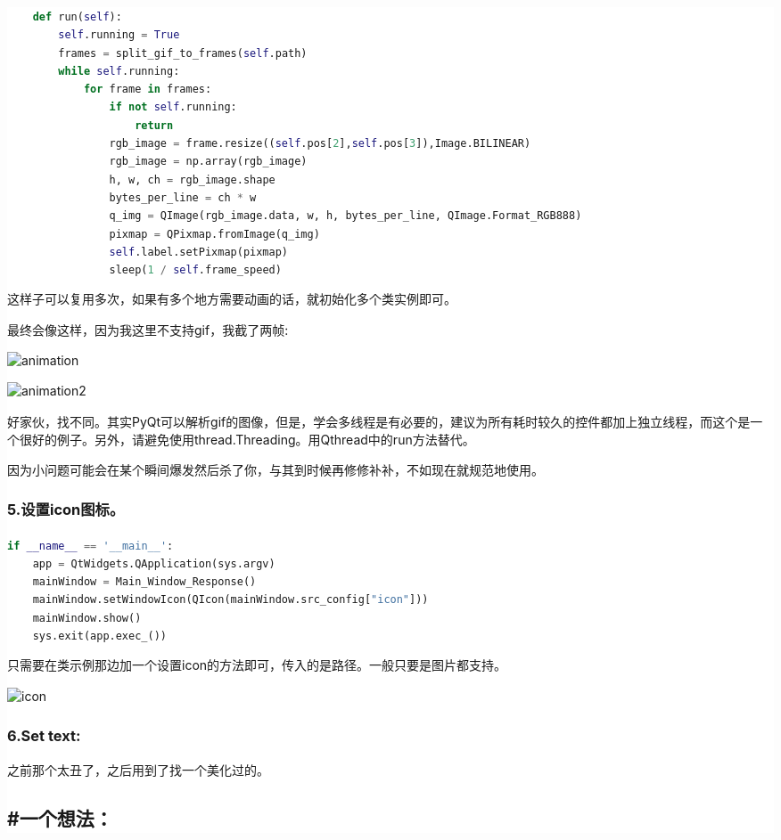 ```python
    def run(self):
        self.running = True
        frames = split_gif_to_frames(self.path)
        while self.running:
            for frame in frames:
                if not self.running:
                    return
                rgb_image = frame.resize((self.pos[2],self.pos[3]),Image.BILINEAR)
                rgb_image = np.array(rgb_image)
                h, w, ch = rgb_image.shape
                bytes_per_line = ch * w
                q_img = QImage(rgb_image.data, w, h, bytes_per_line, QImage.Format_RGB888)
                pixmap = QPixmap.fromImage(q_img)
                self.label.setPixmap(pixmap)
                sleep(1 / self.frame_speed)

```

这样子可以复用多次，如果有多个地方需要动画的话，就初始化多个类实例即可。

最终会像这样，因为我这里不支持gif，我截了两帧:

![animation](https://image.baidu.com/search/down?url=https://img3.doubanio.com/view/photo/l/public/p2910589173.webp)

![animation2](https://image.baidu.com/search/down?url=https://img9.doubanio.com/view/photo/l/public/p2910589176.webp)

好家伙，找不同。其实PyQt可以解析gif的图像，但是，学会多线程是有必要的，建议为所有耗时较久的控件都加上独立线程，而这个是一个很好的例子。另外，请避免使用thread.Threading。用Qthread中的run方法替代。

因为小问题可能会在某个瞬间爆发然后杀了你，与其到时候再修修补补，不如现在就规范地使用。



### 5.设置icon图标。

```python
if __name__ == '__main__':
    app = QtWidgets.QApplication(sys.argv)
    mainWindow = Main_Window_Response()
    mainWindow.setWindowIcon(QIcon(mainWindow.src_config["icon"]))
    mainWindow.show()
    sys.exit(app.exec_())
```

只需要在类示例那边加一个设置icon的方法即可，传入的是路径。一般只要是图片都支持。

![icon](https://image.baidu.com/search/down?url=https://img3.doubanio.com/view/photo/l/public/p2910589177.webp)

### 6.Set text:

之前那个太丑了，之后用到了找一个美化过的。

## #一个想法：
